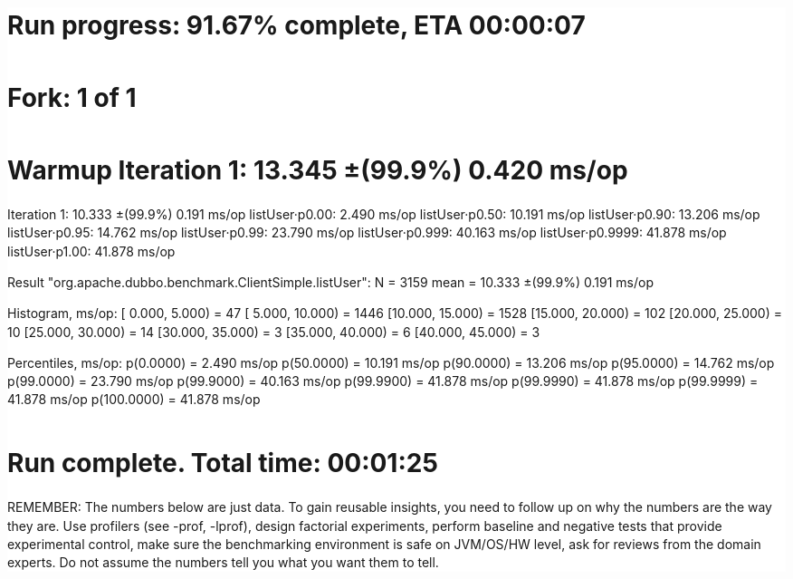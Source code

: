 # Run progress: 91.67% complete, ETA 00:00:07
# Fork: 1 of 1
# Warmup Iteration   1: 13.345 ±(99.9%) 0.420 ms/op
Iteration   1: 10.333 ±(99.9%) 0.191 ms/op
                 listUser·p0.00:   2.490 ms/op
                 listUser·p0.50:   10.191 ms/op
                 listUser·p0.90:   13.206 ms/op
                 listUser·p0.95:   14.762 ms/op
                 listUser·p0.99:   23.790 ms/op
                 listUser·p0.999:  40.163 ms/op
                 listUser·p0.9999: 41.878 ms/op
                 listUser·p1.00:   41.878 ms/op



Result "org.apache.dubbo.benchmark.ClientSimple.listUser":
  N = 3159
  mean =     10.333 ±(99.9%) 0.191 ms/op

  Histogram, ms/op:
    [ 0.000,  5.000) = 47 
    [ 5.000, 10.000) = 1446 
    [10.000, 15.000) = 1528 
    [15.000, 20.000) = 102 
    [20.000, 25.000) = 10 
    [25.000, 30.000) = 14 
    [30.000, 35.000) = 3 
    [35.000, 40.000) = 6 
    [40.000, 45.000) = 3 

  Percentiles, ms/op:
      p(0.0000) =      2.490 ms/op
     p(50.0000) =     10.191 ms/op
     p(90.0000) =     13.206 ms/op
     p(95.0000) =     14.762 ms/op
     p(99.0000) =     23.790 ms/op
     p(99.9000) =     40.163 ms/op
     p(99.9900) =     41.878 ms/op
     p(99.9990) =     41.878 ms/op
     p(99.9999) =     41.878 ms/op
    p(100.0000) =     41.878 ms/op


# Run complete. Total time: 00:01:25

REMEMBER: The numbers below are just data. To gain reusable insights, you need to follow up on
why the numbers are the way they are. Use profilers (see -prof, -lprof), design factorial
experiments, perform baseline and negative tests that provide experimental control, make sure
the benchmarking environment is safe on JVM/OS/HW level, ask for reviews from the domain experts.
Do not assume the numbers tell you what you want them to tell.
